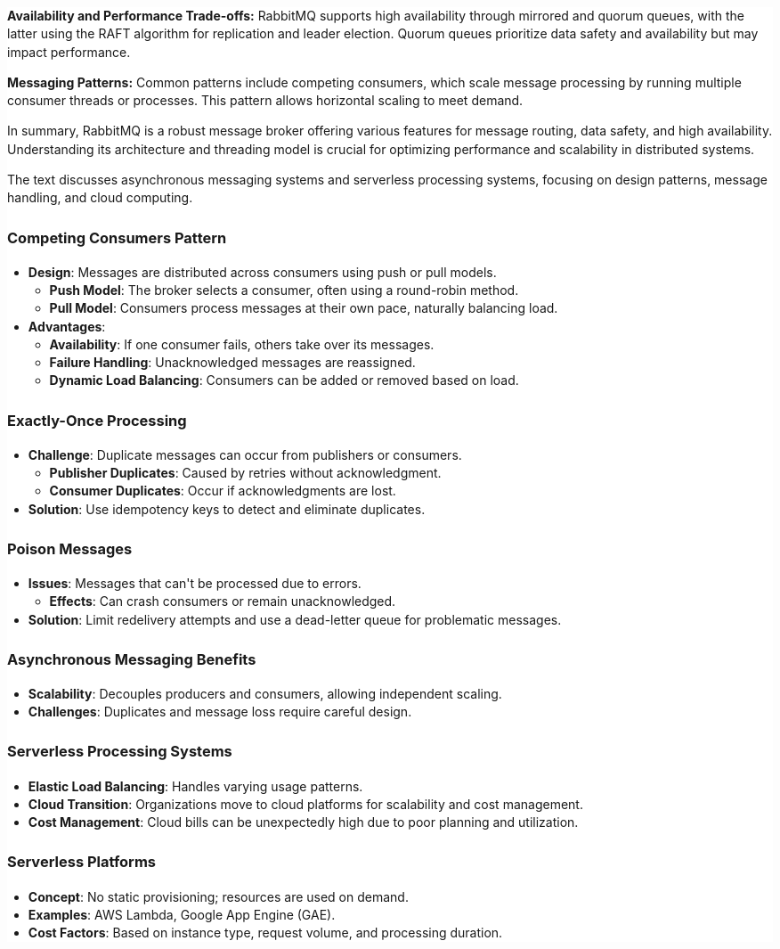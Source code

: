 **Availability and Performance Trade-offs:**
RabbitMQ supports high availability through mirrored and quorum queues, with the latter using the RAFT algorithm for replication and leader election. Quorum queues prioritize data safety and availability but may impact performance.

**Messaging Patterns:**
Common patterns include competing consumers, which scale message processing by running multiple consumer threads or processes. This pattern allows horizontal scaling to meet demand.

In summary, RabbitMQ is a robust message broker offering various features for message routing, data safety, and high availability. Understanding its architecture and threading model is crucial for optimizing performance and scalability in distributed systems.



The text discusses asynchronous messaging systems and serverless processing systems, focusing on design patterns, message handling, and cloud computing.

### Competing Consumers Pattern
- **Design**: Messages are distributed across consumers using push or pull models.
  - **Push Model**: The broker selects a consumer, often using a round-robin method.
  - **Pull Model**: Consumers process messages at their own pace, naturally balancing load.
- **Advantages**:
  - **Availability**: If one consumer fails, others take over its messages.
  - **Failure Handling**: Unacknowledged messages are reassigned.
  - **Dynamic Load Balancing**: Consumers can be added or removed based on load.

### Exactly-Once Processing
- **Challenge**: Duplicate messages can occur from publishers or consumers.
  - **Publisher Duplicates**: Caused by retries without acknowledgment.
  - **Consumer Duplicates**: Occur if acknowledgments are lost.
- **Solution**: Use idempotency keys to detect and eliminate duplicates.

### Poison Messages
- **Issues**: Messages that can't be processed due to errors.
  - **Effects**: Can crash consumers or remain unacknowledged.
- **Solution**: Limit redelivery attempts and use a dead-letter queue for problematic messages.

### Asynchronous Messaging Benefits
- **Scalability**: Decouples producers and consumers, allowing independent scaling.
- **Challenges**: Duplicates and message loss require careful design.

### Serverless Processing Systems
- **Elastic Load Balancing**: Handles varying usage patterns.
- **Cloud Transition**: Organizations move to cloud platforms for scalability and cost management.
- **Cost Management**: Cloud bills can be unexpectedly high due to poor planning and utilization.

### Serverless Platforms
- **Concept**: No static provisioning; resources are used on demand.
- **Examples**: AWS Lambda, Google App Engine (GAE).
- **Cost Factors**: Based on instance type, request volume, and processing duration.
